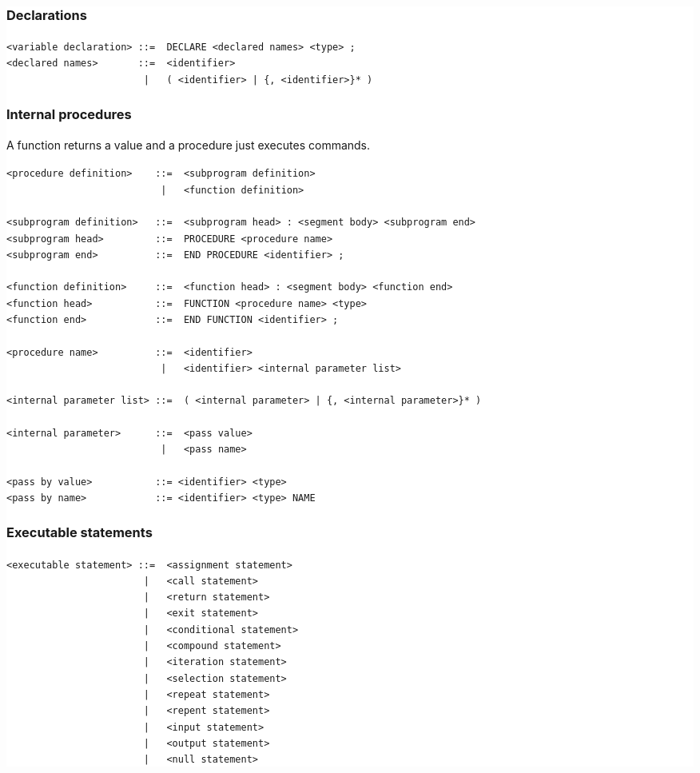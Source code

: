 
### Declarations

```
<variable declaration> ::=  DECLARE <declared names> <type> ;
<declared names>       ::=  <identifier>
                        |   ( <identifier> | {, <identifier>}* )
```                        


### Internal procedures

A function returns a value and a procedure just executes commands.

```
<procedure definition>    ::=  <subprogram definition>
                           |   <function definition>
                                  
<subprogram definition>   ::=  <subprogram head> : <segment body> <subprogram end>
<subprogram head>         ::=  PROCEDURE <procedure name>
<subprogram end>          ::=  END PROCEDURE <identifier> ;

<function definition>     ::=  <function head> : <segment body> <function end>
<function head>           ::=  FUNCTION <procedure name> <type>
<function end>            ::=  END FUNCTION <identifier> ;

<procedure name>          ::=  <identifier>
                           |   <identifier> <internal parameter list>

<internal parameter list> ::=  ( <internal parameter> | {, <internal parameter>}* )

<internal parameter>      ::=  <pass value>
                           |   <pass name>

<pass by value>           ::= <identifier> <type>
<pass by name>            ::= <identifier> <type> NAME            

```


### Executable statements

```
<executable statement> ::=  <assignment statement>
                        |   <call statement>
                        |   <return statement>
                        |   <exit statement>
                        |   <conditional statement>
                        |   <compound statement>
                        |   <iteration statement>
                        |   <selection statement>
                        |   <repeat statement>
                        |   <repent statement>
                        |   <input statement>
                        |   <output statement>
                        |   <null statement>

```
